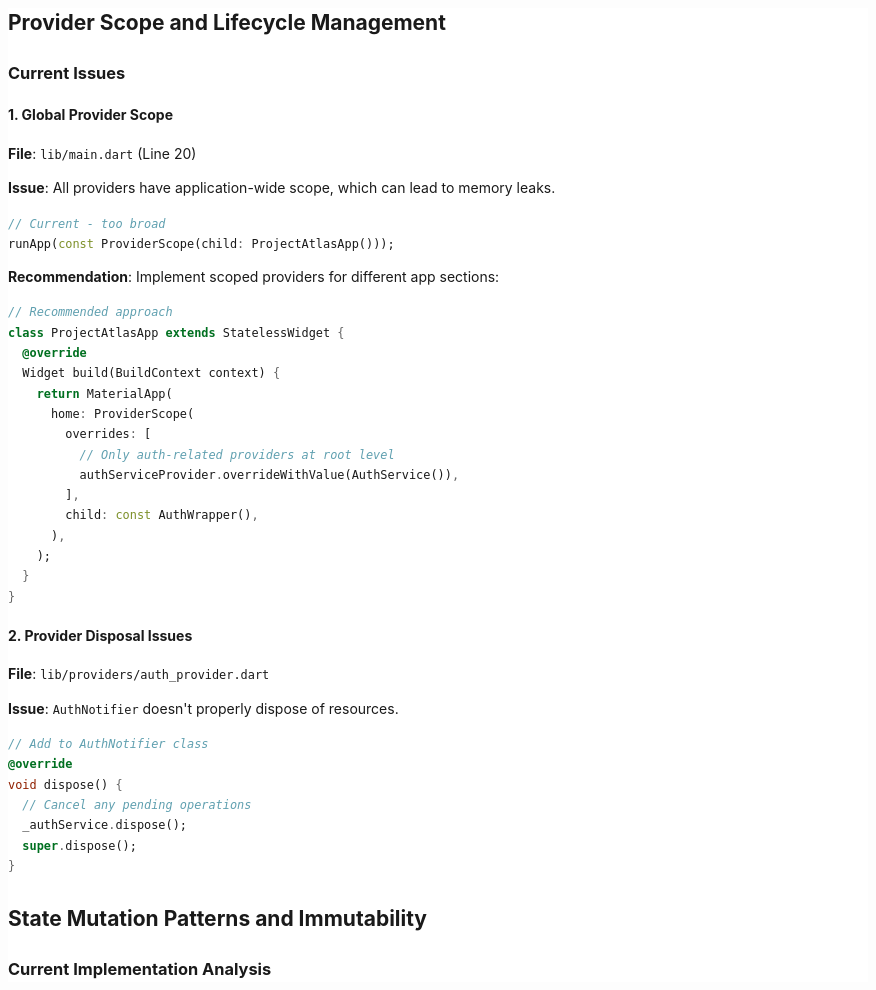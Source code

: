 ## Provider Scope and Lifecycle Management

### Current Issues

#### 1. Global Provider Scope
**File**: `lib/main.dart` (Line 20)

**Issue**: All providers have application-wide scope, which can lead to memory leaks.

```dart
// Current - too broad
runApp(const ProviderScope(child: ProjectAtlasApp()));
```

**Recommendation**: Implement scoped providers for different app sections:

```dart
// Recommended approach
class ProjectAtlasApp extends StatelessWidget {
  @override
  Widget build(BuildContext context) {
    return MaterialApp(
      home: ProviderScope(
        overrides: [
          // Only auth-related providers at root level
          authServiceProvider.overrideWithValue(AuthService()),
        ],
        child: const AuthWrapper(),
      ),
    );
  }
}
```

#### 2. Provider Disposal Issues
**File**: `lib/providers/auth_provider.dart`

**Issue**: `AuthNotifier` doesn't properly dispose of resources.

```dart
// Add to AuthNotifier class
@override
void dispose() {
  // Cancel any pending operations
  _authService.dispose();
  super.dispose();
}
```

## State Mutation Patterns and Immutability

### Current Implementation Analysis
